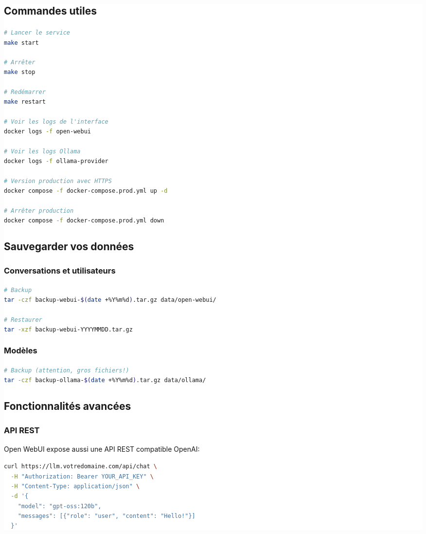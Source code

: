 ## Commandes utiles

```bash
# Lancer le service
make start

# Arrêter
make stop

# Redémarrer
make restart

# Voir les logs de l'interface
docker logs -f open-webui

# Voir les logs Ollama
docker logs -f ollama-provider

# Version production avec HTTPS
docker compose -f docker-compose.prod.yml up -d

# Arrêter production
docker compose -f docker-compose.prod.yml down
```

## Sauvegarder vos données

### Conversations et utilisateurs

```bash
# Backup
tar -czf backup-webui-$(date +%Y%m%d).tar.gz data/open-webui/

# Restaurer
tar -xzf backup-webui-YYYYMMDD.tar.gz
```

### Modèles

```bash
# Backup (attention, gros fichiers!)
tar -czf backup-ollama-$(date +%Y%m%d).tar.gz data/ollama/
```

## Fonctionnalités avancées

### API REST

Open WebUI expose aussi une API REST compatible OpenAI:

```bash
curl https://llm.votredomaine.com/api/chat \
  -H "Authorization: Bearer YOUR_API_KEY" \
  -H "Content-Type: application/json" \
  -d '{
    "model": "gpt-oss:120b",
    "messages": [{"role": "user", "content": "Hello!"}]
  }'
```
